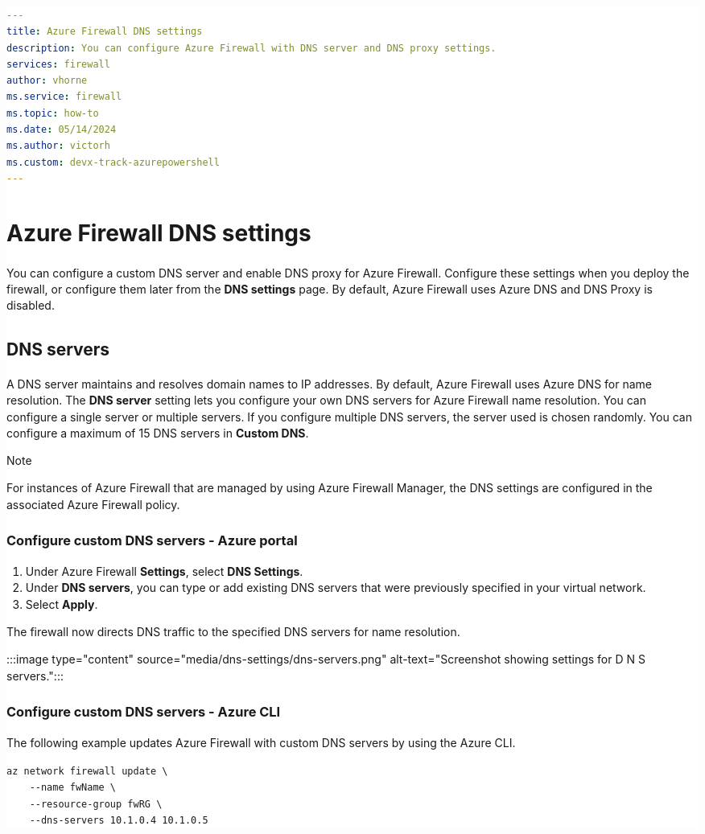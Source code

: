 ```yaml
---
title: Azure Firewall DNS settings
description: You can configure Azure Firewall with DNS server and DNS proxy settings.
services: firewall
author: vhorne
ms.service: firewall
ms.topic: how-to
ms.date: 05/14/2024
ms.author: victorh 
ms.custom: devx-track-azurepowershell
---
```


# Azure Firewall DNS settings

You can configure a custom DNS server and enable DNS proxy for Azure Firewall. Configure these settings when you deploy the firewall, or configure them later from the **DNS settings** page. By default, Azure Firewall uses Azure DNS and DNS Proxy is disabled.

## DNS servers

A DNS server maintains and resolves domain names to IP addresses. By default, Azure Firewall uses Azure DNS for name resolution. The **DNS server** setting lets you configure your own DNS servers for Azure Firewall name resolution. You can configure a single server or multiple servers. If you configure multiple DNS servers, the server used is chosen randomly. You can configure a maximum of 15 DNS servers in **Custom DNS**. 

> [!NOTE]
> For instances of Azure Firewall that are managed by using Azure Firewall Manager, the DNS settings are configured in the associated Azure Firewall policy.

### Configure custom DNS servers - Azure portal

1. Under Azure Firewall **Settings**, select **DNS Settings**.
2. Under **DNS servers**, you can type or add existing DNS servers that were previously specified in your virtual network.
3. Select **Apply**.

The firewall now directs DNS traffic to the specified DNS servers for name resolution.

:::image type="content" source="media/dns-settings/dns-servers.png" alt-text="Screenshot showing settings for D N S servers.":::

### Configure custom DNS servers - Azure CLI

The following example updates Azure Firewall with custom DNS servers by using the Azure CLI.

```azurecli-interactive
az network firewall update \
    --name fwName \ 
    --resource-group fwRG \
    --dns-servers 10.1.0.4 10.1.0.5
```

